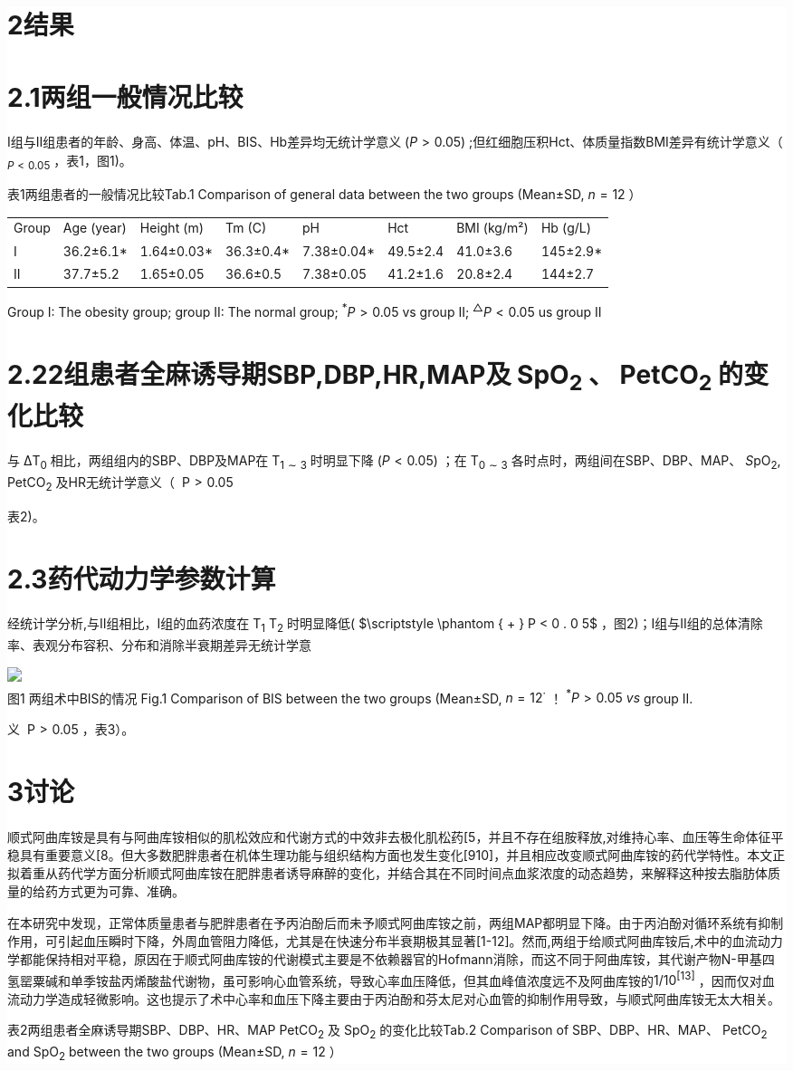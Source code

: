 # 2结果

# 2.1两组一般情况比较

I组与Ⅱ组患者的年龄、身高、体温、pH、BIS、Hb差异均无统计学意义 $( P { > } 0 . 0 5 )$ ;但红细胞压积Hct、体质量指数BMI差异有统计学意义（ $_ { P < 0 . 0 5 }$ ，表1，图1)。

表1两组患者的一般情况比较Tab.1 Comparison of general data between the two groups (Mean±SD, $n { = } 1 2$ ）  

<html><body><table><tr><td>Group</td><td>Age (year)</td><td>Height (m)</td><td>Tm (C)</td><td>pH</td><td>Hct</td><td>BMI (kg/m²)</td><td>Hb (g/L)</td></tr><tr><td>I</td><td>36.2±6.1*</td><td>1.64±0.03*</td><td>36.3±0.4*</td><td>7.38±0.04*</td><td>49.5±2.4</td><td>41.0±3.6</td><td>145±2.9*</td></tr><tr><td>II</td><td>37.7±5.2</td><td>1.65±0.05</td><td>36.6±0.5</td><td>7.38±0.05</td><td>41.2±1.6</td><td>20.8±2.4</td><td>144±2.7</td></tr></table></body></html>

Group I: The obesity group; group II: The normal group; $^ { * } P { > } 0 . 0 5$ vs group II; $^ { \triangle } P { < } 0 . 0 5$ us group II

# 2.22组患者全麻诱导期SBP,DBP,HR,MAP及 $\mathrm { S p O } _ { 2 }$ 、 $\mathrm { P e t C O } _ { 2 }$ 的变化比较

与 $\mathrm { \Delta T _ { 0 } }$ 相比，两组组内的SBP、DBP及MAP在 $\mathrm { T } _ { 1 \sim 3 }$ 时明显下降 $( P { < } 0 . 0 5 )$ ；在 $\mathrm { T } _ { 0 \sim 3 }$ 各时点时，两组间在SBP、DBP、MAP、 $S \mathrm { p O } _ { 2 } \mathrm { , P e t C O } _ { 2 }$ 及HR无统计学意义（ $\mathrm { \ P { > } 0 . 0 5 }$

表2)。

# 2.3药代动力学参数计算

经统计学分析,与Ⅱ组相比，I组的血药浓度在 $\mathrm { T } _ { 1 }$ $\mathrm { T } _ { 2 }$ 时明显降低( $\scriptstyle \phantom { + } P < 0 . 0 5$ ，图2)；I组与Ⅱ组的总体清除率、表观分布容积、分布和消除半衰期差异无统计学意

![](images/93ee9f37e810d0ca61fc409b78f1db7c0f63d3b317c9177994a8178291def0ed.jpg)  
图1 两组术中BIS的情况 Fig.1 Comparison of BIS between the two groups (Mean±SD, $\scriptstyle n = 1 2 ^ { \cdot }$ ！ $^ { * } P { > } 0 . 0 5 \mathrm { \ } v s$ group II.

义 $\mathrm { \ P { > } 0 . 0 5 }$ ，表3）。

# 3讨论

顺式阿曲库铵是具有与阿曲库铵相似的肌松效应和代谢方式的中效非去极化肌松药[5，并且不存在组胺释放,对维持心率、血压等生命体征平稳具有重要意义[8。但大多数肥胖患者在机体生理功能与组织结构方面也发生变化[910]，并且相应改变顺式阿曲库铵的药代学特性。本文正拟着重从药代学方面分析顺式阿曲库铵在肥胖患者诱导麻醉的变化，并结合其在不同时间点血浆浓度的动态趋势，来解释这种按去脂肪体质量的给药方式更为可靠、准确。

在本研究中发现，正常体质量患者与肥胖患者在予丙泊酚后而未予顺式阿曲库铵之前，两组MAP都明显下降。由于丙泊酚对循环系统有抑制作用，可引起血压瞬时下降，外周血管阻力降低，尤其是在快速分布半衰期极其显著[1-12]。然而,两组于给顺式阿曲库铵后,术中的血流动力学都能保持相对平稳，原因在于顺式阿曲库铵的代谢模式主要是不依赖器官的Hofmann消除，而这不同于阿曲库铵，其代谢产物N-甲基四氢罂粟碱和单季铵盐丙烯酸盐代谢物，虽可影响心血管系统，导致心率血压降低，但其血峰值浓度远不及阿曲库铵的$1 / 1 0 ^ { [ 1 3 ] }$ ，因而仅对血流动力学造成轻微影响。这也提示了术中心率和血压下降主要由于丙泊酚和芬太尼对心血管的抑制作用导致，与顺式阿曲库铵无太大相关。

表2两组患者全麻诱导期SBP、DBP、HR、MAP $\mathrm { P e t C O } _ { 2 }$ 及 $\mathrm { S p O } _ { 2 }$ 的变化比较Tab.2 Comparison of SBP、DBP、HR、MAP、 $\mathrm { P e t C O _ { 2 } }$ and $\mathrm { S p O } _ { 2 }$ between the two groups (Mean±SD, $n { = } 1 2$ ）  

